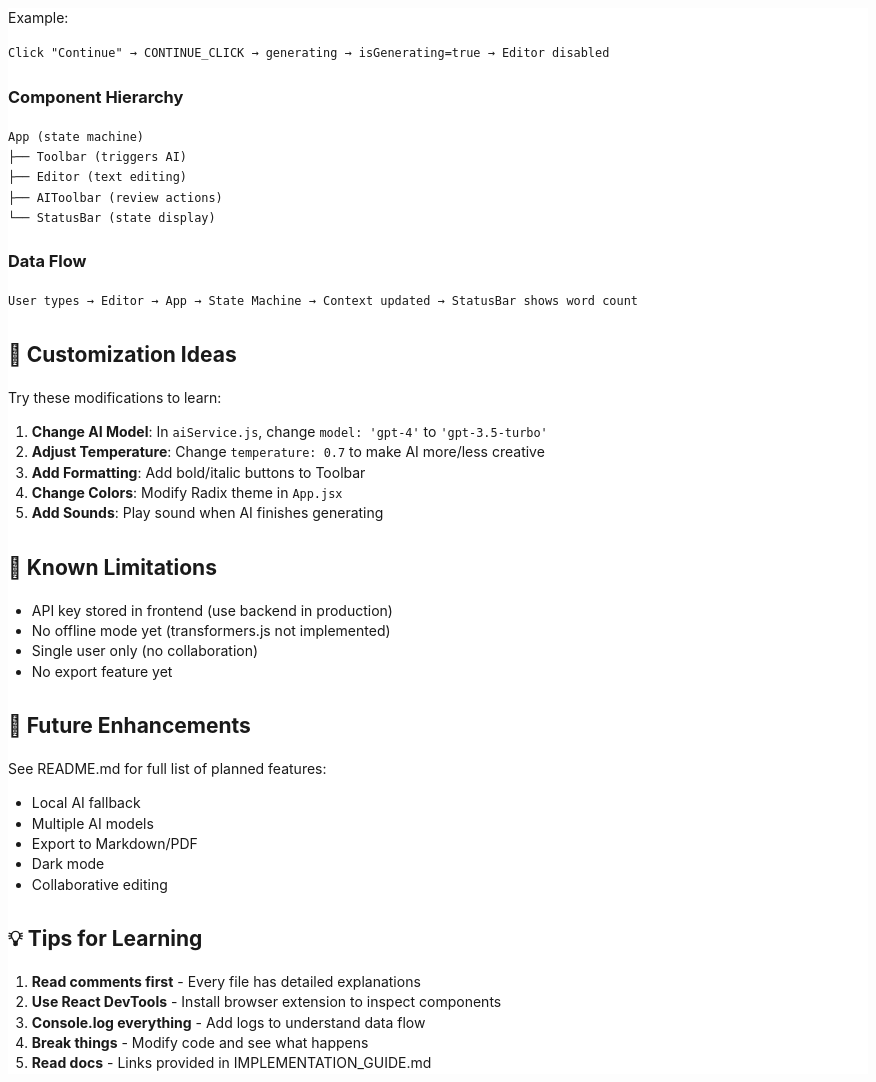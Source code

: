 Example:
```
Click "Continue" → CONTINUE_CLICK → generating → isGenerating=true → Editor disabled
```

### Component Hierarchy

```
App (state machine)
├── Toolbar (triggers AI)
├── Editor (text editing)
├── AIToolbar (review actions)
└── StatusBar (state display)
```

### Data Flow

```
User types → Editor → App → State Machine → Context updated → StatusBar shows word count
```

## 🎨 Customization Ideas

Try these modifications to learn:

1. **Change AI Model**: In `aiService.js`, change `model: 'gpt-4'` to `'gpt-3.5-turbo'`
2. **Adjust Temperature**: Change `temperature: 0.7` to make AI more/less creative
3. **Add Formatting**: Add bold/italic buttons to Toolbar
4. **Change Colors**: Modify Radix theme in `App.jsx`
5. **Add Sounds**: Play sound when AI finishes generating

## 🐛 Known Limitations

- API key stored in frontend (use backend in production)
- No offline mode yet (transformers.js not implemented)
- Single user only (no collaboration)
- No export feature yet

## 🚀 Future Enhancements

See README.md for full list of planned features:
- Local AI fallback
- Multiple AI models
- Export to Markdown/PDF
- Dark mode
- Collaborative editing

## 💡 Tips for Learning

1. **Read comments first** - Every file has detailed explanations
2. **Use React DevTools** - Install browser extension to inspect components
3. **Console.log everything** - Add logs to understand data flow
4. **Break things** - Modify code and see what happens
5. **Read docs** - Links provided in IMPLEMENTATION_GUIDE.md
